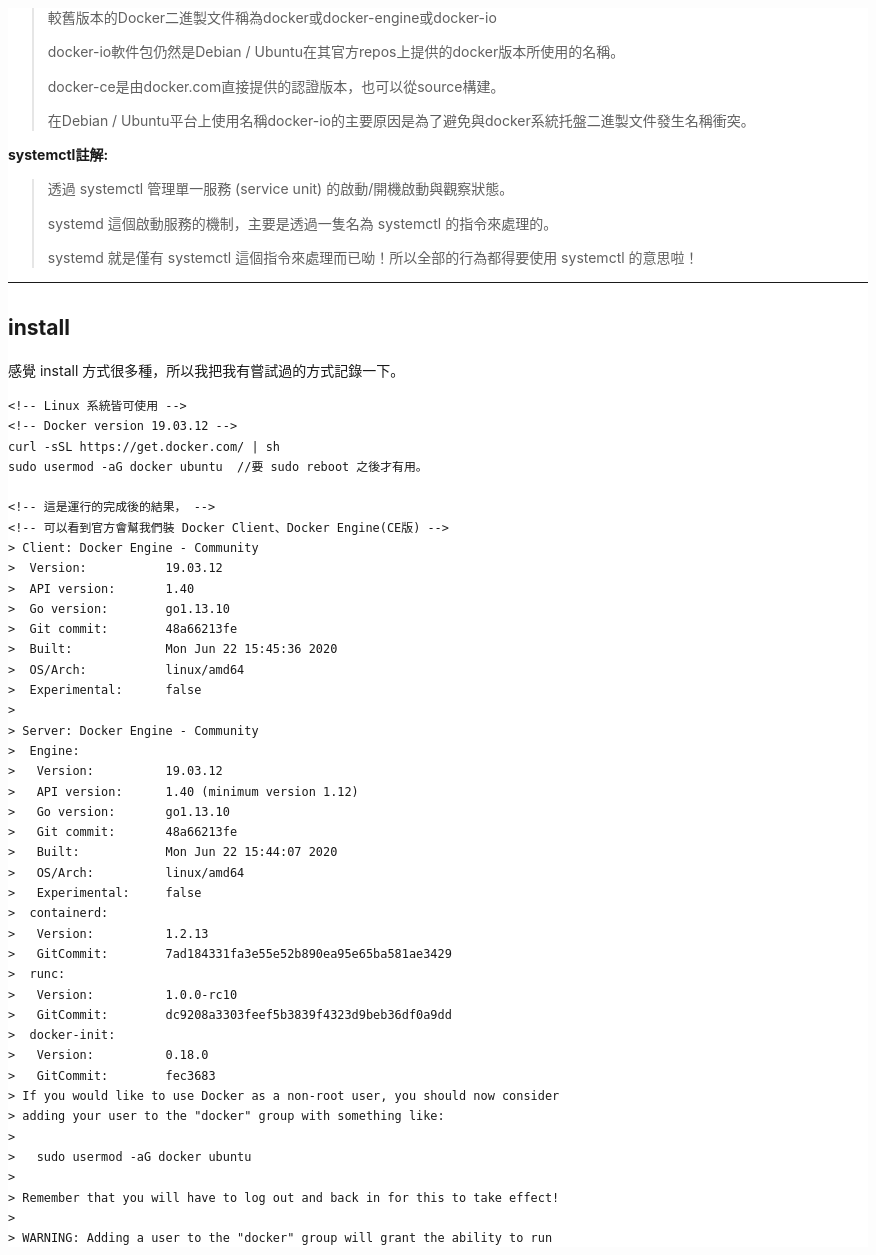 > 較舊版本的Docker二進製文件稱為docker或docker-engine或docker-io
>
> docker-io軟件包仍然是Debian / Ubuntu在其官方repos上提供的docker版本所使用的名稱。
>
> docker-ce是由docker.com直接提供的認證版本，也可以從source構建。
>
> 在Debian / Ubuntu平台上使用名稱docker-io的主要原因是為了避免與docker系統托盤二進製文件發生名稱衝突。

**systemctl註解:**

> 透過 systemctl 管理單一服務 (service unit) 的啟動/開機啟動與觀察狀態。
>
> systemd 這個啟動服務的機制，主要是透過一隻名為 systemctl 的指令來處理的。
>
> systemd 就是僅有 systemctl 這個指令來處理而已呦！所以全部的行為都得要使用 systemctl 的意思啦！

---

## install

感覺 install 方式很多種，所以我把我有嘗試過的方式記錄一下。

```{bash}
<!-- Linux 系統皆可使用 -->
<!-- Docker version 19.03.12 -->
curl -sSL https://get.docker.com/ | sh
sudo usermod -aG docker ubuntu  //要 sudo reboot 之後才有用。

<!-- 這是運行的完成後的結果， -->
<!-- 可以看到官方會幫我們裝 Docker Client、Docker Engine(CE版) -->
> Client: Docker Engine - Community
>  Version:           19.03.12
>  API version:       1.40
>  Go version:        go1.13.10
>  Git commit:        48a66213fe
>  Built:             Mon Jun 22 15:45:36 2020
>  OS/Arch:           linux/amd64
>  Experimental:      false
> 
> Server: Docker Engine - Community
>  Engine:
>   Version:          19.03.12
>   API version:      1.40 (minimum version 1.12)
>   Go version:       go1.13.10
>   Git commit:       48a66213fe
>   Built:            Mon Jun 22 15:44:07 2020
>   OS/Arch:          linux/amd64
>   Experimental:     false
>  containerd:
>   Version:          1.2.13
>   GitCommit:        7ad184331fa3e55e52b890ea95e65ba581ae3429
>  runc:
>   Version:          1.0.0-rc10
>   GitCommit:        dc9208a3303feef5b3839f4323d9beb36df0a9dd
>  docker-init:
>   Version:          0.18.0
>   GitCommit:        fec3683
> If you would like to use Docker as a non-root user, you should now consider
> adding your user to the "docker" group with something like:
> 
>   sudo usermod -aG docker ubuntu
> 
> Remember that you will have to log out and back in for this to take effect!
> 
> WARNING: Adding a user to the "docker" group will grant the ability to run
```